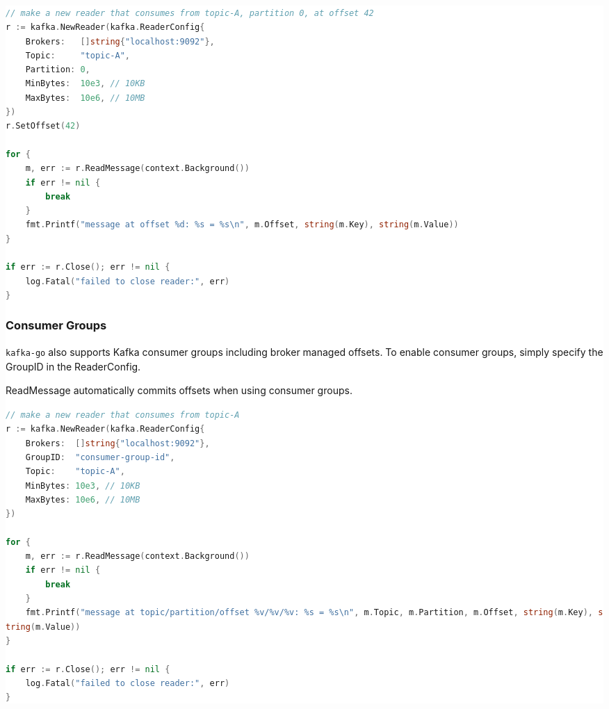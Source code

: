 ```go
// make a new reader that consumes from topic-A, partition 0, at offset 42
r := kafka.NewReader(kafka.ReaderConfig{
	Brokers:   []string{"localhost:9092"},
	Topic:     "topic-A",
	Partition: 0,
	MinBytes:  10e3, // 10KB
	MaxBytes:  10e6, // 10MB
})
r.SetOffset(42)

for {
	m, err := r.ReadMessage(context.Background())
	if err != nil {
		break
	}
	fmt.Printf("message at offset %d: %s = %s\n", m.Offset, string(m.Key), string(m.Value))
}

if err := r.Close(); err != nil {
	log.Fatal("failed to close reader:", err)
}
```

### Consumer Groups

`kafka-go` also supports Kafka consumer groups including broker managed offsets. To enable consumer groups, simply specify the GroupID in the ReaderConfig.

ReadMessage automatically commits offsets when using consumer groups.

```go
// make a new reader that consumes from topic-A
r := kafka.NewReader(kafka.ReaderConfig{
	Brokers:  []string{"localhost:9092"},
	GroupID:  "consumer-group-id",
	Topic:    "topic-A",
	MinBytes: 10e3, // 10KB
	MaxBytes: 10e6, // 10MB
})

for {
	m, err := r.ReadMessage(context.Background())
	if err != nil {
		break
	}
	fmt.Printf("message at topic/partition/offset %v/%v/%v: %s = %s\n", m.Topic, m.Partition, m.Offset, string(m.Key), string(m.Value))
}

if err := r.Close(); err != nil {
	log.Fatal("failed to close reader:", err)
}
```
